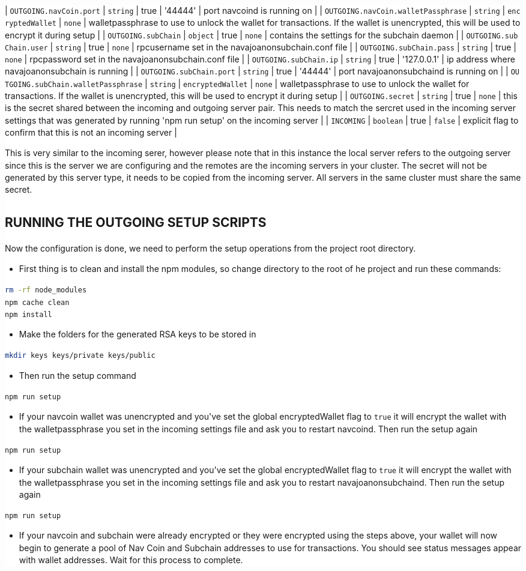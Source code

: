 | `OUTGOING.navCoin.port`       | `string`      | true    | '44444' | port navcoind is running on |
| `OUTGOING.navCoin.walletPassphrase`       | `string`      | `encryptedWallet`    | `none` | walletpassphrase to use to unlock the wallet for transactions. If the wallet is unencrypted, this will be used to encrypt it during setup |
| `OUTGOING.subChain`       | `object`      | true    | `none` | contains the settings for the subchain daemon |
| `OUTGOING.subChain.user`       | `string`      | true    | `none` | rpcusername set in the navajoanonsubchain.conf file |
| `OUTGOING.subChain.pass`       | `string`      | true    | `none` | rpcpassword set in the navajoanonsubchain.conf file |
| `OUTGOING.subChain.ip`       | `string`      | true    | '127.0.0.1' | ip address where navajoanonsubchain is running |
| `OUTGOING.subChain.port`       | `string`      | true    | '44444' | port navajoanonsubchaind is running on |
| `OUTGOING.subChain.walletPassphrase`       | `string`      | `encryptedWallet`    | `none` | walletpassphrase to use to unlock the wallet for transactions. If the wallet is unencrypted, this will be used to encrypt it during setup |
| `OUTGOING.secret`       | `string`      | true    | `none` | this is the secret shared between the incoming and outgoing server pair. This needs to match the sercret used in the incoming server settings that was generated by running 'npm run setup' on the incoming server  |
| `INCOMING` | `boolean`      | true    | `false` | explicit flag to confirm that this is not an incoming server |

This is very similar to the incoming serer, however please note that in this instance the local server refers to the outgoing server since this is the server we are configuring and the remotes are the incoming servers in your cluster. The secret will not be generated by this server type, it needs to be copied from the incoming server. All servers in the same cluster must share the same secret.

## RUNNING THE OUTGOING SETUP SCRIPTS

Now the configuration is done, we need to perform the setup operations from the project root directory.

- First thing is to clean and install the npm modules, so change directory to the root of he project and run these commands:
``` sh
rm -rf node_modules
npm cache clean
npm install
```
- Make the folders for the generated RSA keys to be stored in
``` sh
mkdir keys keys/private keys/public
```
- Then run the setup command
``` sh
npm run setup
```
  * If your navcoin wallet was unencrypted and you've set the global encryptedWallet flag to `true` it will encrypt the wallet with the walletpassphrase you set in the incoming settings file and ask you to restart navcoind. Then run the setup again
``` sh
npm run setup
```
  * If your subchain wallet was unencrypted and you've set the global encryptedWallet flag to `true` it will encrypt the wallet with the walletpassphrase you set in the incoming settings file and ask you to restart navajoanonsubchaind. Then run the setup again
``` sh
npm run setup
```
- If your navcoin and subchain were already encrypted or they were encrypted using the steps above, your wallet will now begin to generate a pool of Nav Coin and Subchain addresses to use for transactions. You should see status messages appear with wallet addresses. Wait for this process to complete.
